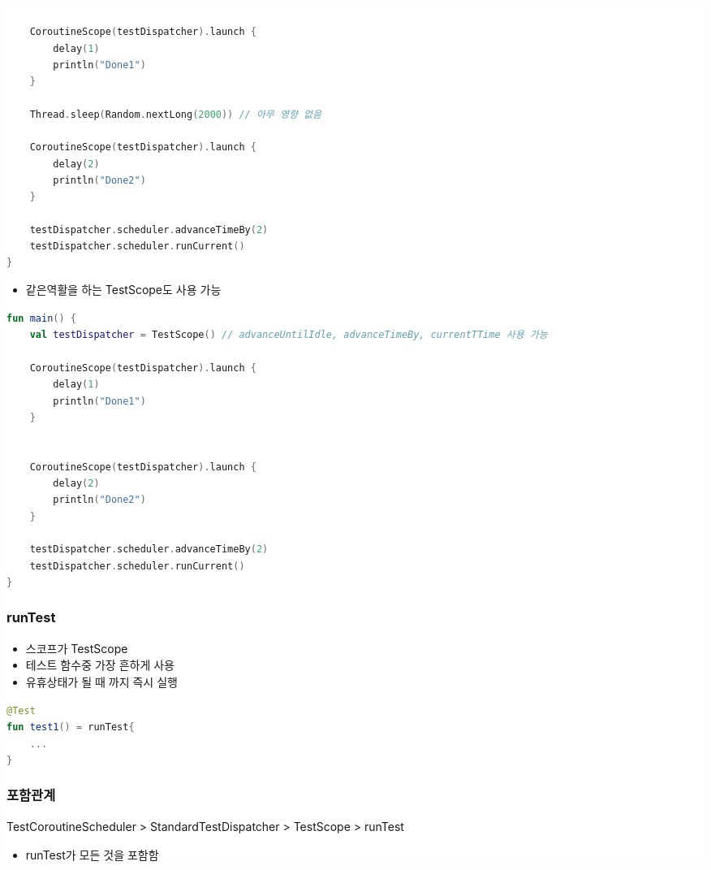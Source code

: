 ```kotlin

    CoroutineScope(testDispatcher).launch {
        delay(1)
        println("Done1")
    }

    Thread.sleep(Random.nextLong(2000)) // 아무 영향 없음

    CoroutineScope(testDispatcher).launch {
        delay(2)
        println("Done2")
    }

    testDispatcher.scheduler.advanceTimeBy(2)
    testDispatcher.scheduler.runCurrent() 
}
```

* 같은역활을 하는 TestScope도 사용 가능
```kotlin
fun main() {
    val testDispatcher = TestScope() // advanceUntilIdle, advanceTimeBy, currentTTime 사용 가능

    CoroutineScope(testDispatcher).launch {
        delay(1)
        println("Done1")
    }


    CoroutineScope(testDispatcher).launch {
        delay(2)
        println("Done2")
    }

    testDispatcher.scheduler.advanceTimeBy(2)
    testDispatcher.scheduler.runCurrent()
}
```

### runTest
* 스코프가 TestScope
* 테스트 함수중 가장 흔하게 사용
* 유휴상태가 될 때 까지 즉시 실행
```kotlin
@Test
fun test1() = runTest{
    ...
}
```
### 포함관계
TestCoroutineScheduler > StandardTestDispatcher > TestScope > runTest
* runTest가 모든 것을 포함함

